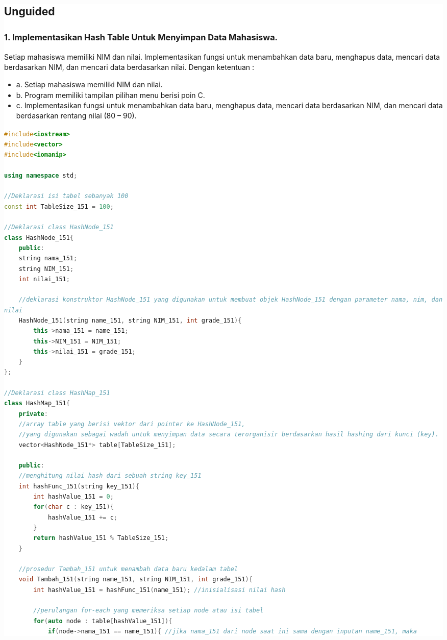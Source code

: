 ## Unguided 

### 1. Implementasikan Hash Table Untuk Menyimpan Data Mahasiswa. 
Setiap mahasiswa memiliki NIM dan nilai. Implementasikan fungsi untuk menambahkan data baru, menghapus data, mencari data berdasarkan NIM, dan mencari data berdasarkan nilai. Dengan ketentuan :
- a. Setiap mahasiswa memiliki NIM dan nilai.
- b. Program memiliki tampilan pilihan menu berisi poin C.
- c. Implementasikan fungsi untuk menambahkan data baru, menghapus data, mencari data berdasarkan NIM, dan mencari data berdasarkan rentang nilai (80 – 90).

```C++
#include<iostream>
#include<vector> 
#include<iomanip>

using namespace std;

//Deklarasi isi tabel sebanyak 100
const int TableSize_151 = 100;

//Deklarasi class HashNode_151
class HashNode_151{
    public:
    string nama_151;
    string NIM_151;
    int nilai_151;

    //deklarasi konstruktor HashNode_151 yang digunakan untuk membuat objek HashNode_151 dengan parameter nama, nim, dan nilai
    HashNode_151(string name_151, string NIM_151, int grade_151){
        this->nama_151 = name_151;
        this->NIM_151 = NIM_151;
        this->nilai_151 = grade_151;
    }
};

//Deklarasi class HashMap_151
class HashMap_151{
    private:
    //array table yang berisi vektor dari pointer ke HashNode_151, 
    //yang digunakan sebagai wadah untuk menyimpan data secara terorganisir berdasarkan hasil hashing dari kunci (key).
    vector<HashNode_151*> table[TableSize_151];

    public:
    //menghitung nilai hash dari sebuah string key_151
    int hashFunc_151(string key_151){
        int hashValue_151 = 0;
        for(char c : key_151){
            hashValue_151 += c;
        }
        return hashValue_151 % TableSize_151;
    }

    //prosedur Tambah_151 untuk menambah data baru kedalam tabel
    void Tambah_151(string name_151, string NIM_151, int grade_151){
        int hashValue_151 = hashFunc_151(name_151); //inisialisasi nilai hash

        //perulangan for-each yang memeriksa setiap node atau isi tabel
        for(auto node : table[hashValue_151]){
            if(node->nama_151 == name_151){ //jika nama_151 dari node saat ini sama dengan inputan name_151, maka
```